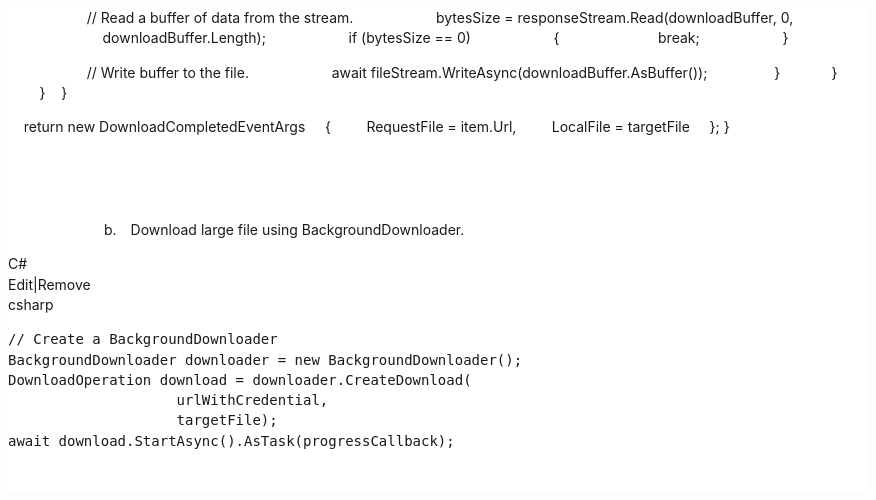 
&nbsp;&nbsp;&nbsp;&nbsp;&nbsp;&nbsp;&nbsp;&nbsp;&nbsp;&nbsp;&nbsp;&nbsp;&nbsp;&nbsp;&nbsp;&nbsp;&nbsp;&nbsp;&nbsp; // Read a buffer of data from the stream.
&nbsp;&nbsp;&nbsp;&nbsp;&nbsp;&nbsp;&nbsp;&nbsp;&nbsp;&nbsp;&nbsp;&nbsp;&nbsp;&nbsp;&nbsp;&nbsp;&nbsp;&nbsp;&nbsp; bytesSize = responseStream.Read(downloadBuffer, 0,
&nbsp;&nbsp;&nbsp;&nbsp;&nbsp;&nbsp;&nbsp;&nbsp;&nbsp;&nbsp;&nbsp;&nbsp;&nbsp;&nbsp;&nbsp;&nbsp;&nbsp;&nbsp;&nbsp;&nbsp;&nbsp;&nbsp;&nbsp; downloadBuffer.Length);
&nbsp;&nbsp;&nbsp;&nbsp;&nbsp;&nbsp;&nbsp;&nbsp;&nbsp;&nbsp;&nbsp;&nbsp;&nbsp;&nbsp;&nbsp;&nbsp;&nbsp;&nbsp;&nbsp; if (bytesSize == 0)
&nbsp;&nbsp;&nbsp;&nbsp;&nbsp;&nbsp;&nbsp;&nbsp;&nbsp;&nbsp;&nbsp;&nbsp;&nbsp;&nbsp;&nbsp;&nbsp;&nbsp;&nbsp;&nbsp; {
&nbsp;&nbsp;&nbsp;&nbsp;&nbsp;&nbsp;&nbsp;&nbsp;&nbsp;&nbsp;&nbsp;&nbsp;&nbsp;&nbsp;&nbsp;&nbsp;&nbsp;&nbsp;&nbsp;&nbsp;&nbsp;&nbsp;&nbsp; break;
&nbsp;&nbsp;&nbsp;&nbsp;&nbsp;&nbsp;&nbsp;&nbsp;&nbsp;&nbsp;&nbsp;&nbsp;&nbsp;&nbsp;&nbsp;&nbsp;&nbsp;&nbsp;&nbsp; }


&nbsp;&nbsp;&nbsp;&nbsp;&nbsp;&nbsp;&nbsp;&nbsp;&nbsp;&nbsp;&nbsp;&nbsp;&nbsp;&nbsp;&nbsp;&nbsp;&nbsp;&nbsp;&nbsp; // Write buffer to the file.
&nbsp;&nbsp;&nbsp;&nbsp;&nbsp;&nbsp;&nbsp;&nbsp;&nbsp;&nbsp;&nbsp;&nbsp;&nbsp;&nbsp;&nbsp;&nbsp;&nbsp;&nbsp;&nbsp; await fileStream.WriteAsync(downloadBuffer.AsBuffer());
&nbsp;&nbsp;&nbsp;&nbsp;&nbsp;&nbsp;&nbsp;&nbsp;&nbsp;&nbsp;&nbsp;&nbsp;&nbsp;&nbsp;&nbsp; }
&nbsp;&nbsp;&nbsp;&nbsp;&nbsp;&nbsp;&nbsp;&nbsp;&nbsp;&nbsp;&nbsp; }
&nbsp;&nbsp;&nbsp;&nbsp;&nbsp;&nbsp;&nbsp; }
 &nbsp;&nbsp;&nbsp;}


&nbsp;&nbsp;&nbsp; return new DownloadCompletedEventArgs
&nbsp;&nbsp;&nbsp; {
&nbsp;&nbsp;&nbsp;&nbsp;&nbsp;&nbsp;&nbsp; RequestFile = item.Url,
&nbsp;&nbsp;&nbsp;&nbsp;&nbsp;&nbsp;&nbsp; LocalFile = targetFile
&nbsp;&nbsp;&nbsp; };
}

</pre>
</div>
</div>
<div class="endscriptcode">&nbsp;</div>
<p class="MsoListParagraph" style="margin-left:1.0in"><span>&nbsp;</span></p>
<p class="MsoListParagraph" style="margin-left:1.0in"><span><span>b.<span style="font:7.0pt &quot;Times New Roman&quot;">&nbsp;&nbsp;&nbsp;&nbsp;&nbsp;
</span></span></span><span>Download large file using BackgroundDownloader. </span>
</p>
<div class="scriptcode">
<div class="pluginEditHolder" pluginCommand="mceScriptCode">
<div class="title"><span>C#</span></div>
<div class="pluginLinkHolder"><span class="pluginEditHolderLink">Edit</span>|<span class="pluginRemoveHolderLink">Remove</span></div>
<span class="hidden">csharp</span>
<pre class="hidden">// Create a BackgroundDownloader
BackgroundDownloader downloader = new BackgroundDownloader();
DownloadOperation download = downloader.CreateDownload(
&nbsp;&nbsp;&nbsp;&nbsp;&nbsp;&nbsp;&nbsp;&nbsp;&nbsp;&nbsp;&nbsp;&nbsp;&nbsp;&nbsp;&nbsp;&nbsp;&nbsp;&nbsp;&nbsp; urlWithCredential,
&nbsp;&nbsp;&nbsp;&nbsp;&nbsp;&nbsp;&nbsp;&nbsp;&nbsp;&nbsp;&nbsp;&nbsp;&nbsp;&nbsp;&nbsp;&nbsp;&nbsp;&nbsp;&nbsp; targetFile);
await download.StartAsync().AsTask(progressCallback);
